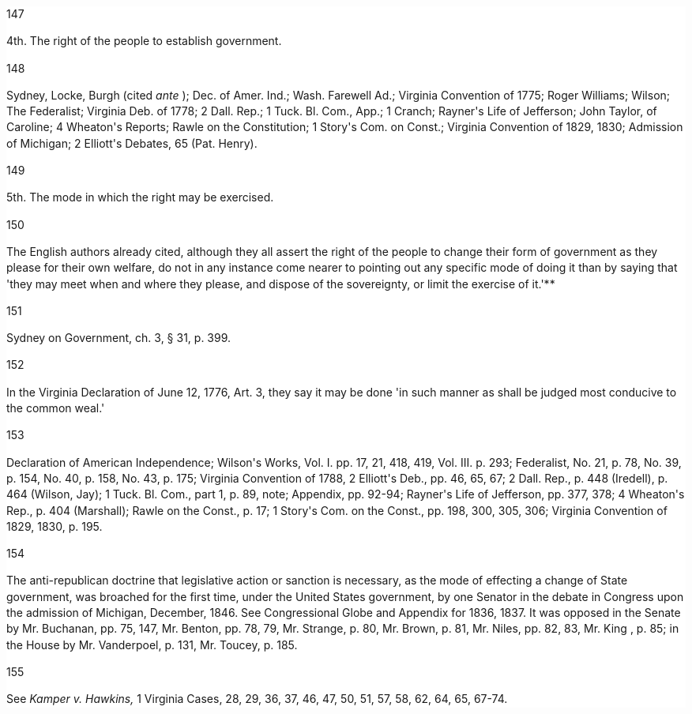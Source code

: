 147

4th. The right of the people to establish government.

148

Sydney, Locke, Burgh (cited _ante_ ); Dec. of Amer. Ind.; Wash. Farewell Ad.;
Virginia Convention of 1775; Roger Williams; Wilson; The Federalist; Virginia
Deb. of 1778; 2 Dall. Rep.; 1 Tuck. Bl. Com., App.; 1 Cranch; Rayner's Life of
Jefferson; John Taylor, of Caroline; 4 Wheaton's Reports; Rawle on the
Constitution; 1 Story's Com. on Const.; Virginia Convention of 1829, 1830;
Admission of Michigan; 2 Elliott's Debates, 65 (Pat. Henry).

149

5th. The mode in which the right may be exercised.

150

The English authors already cited, although they all assert the right of the
people to change their form of government as they please for their own
welfare, do not in any instance come nearer to pointing out any specific mode
of doing it than by saying that 'they may meet when and where they please, and
dispose of the sovereignty, or limit the exercise of it.'**

151

Sydney on Government, ch. 3, § 31, p. 399.

152

In the Virginia Declaration of June 12, 1776, Art. 3, they say it may be done
'in such manner as shall be judged most conducive to the common weal.'

153

Declaration of American Independence; Wilson's Works, Vol. I. pp. 17, 21, 418,
419, Vol. III. p. 293; Federalist, No. 21, p. 78, No. 39, p. 154, No. 40, p.
158, No. 43, p. 175; Virginia Convention of 1788, 2 Elliott's Deb., pp. 46,
65, 67; 2 Dall. Rep., p. 448 (Iredell), p. 464 (Wilson, Jay); 1 Tuck. Bl.
Com., part 1, p. 89, note; Appendix, pp. 92-94; Rayner's Life of Jefferson,
pp. 377, 378; 4 Wheaton's Rep., p. 404 (Marshall); Rawle on the Const., p. 17;
1 Story's Com. on the Const., pp. 198, 300, 305, 306; Virginia Convention of
1829, 1830, p. 195.

154

The anti-republican doctrine that legislative action or sanction is necessary,
as the mode of effecting a change of State government, was broached for the
first time, under the United States government, by one Senator in the debate
in Congress upon the admission of Michigan, December, 1846. See Congressional
Globe and Appendix for 1836, 1837. It was opposed in the Senate by Mr.
Buchanan, pp. 75, 147, Mr. Benton, pp. 78, 79, Mr. Strange, p. 80, Mr. Brown,
p. 81, Mr. Niles, pp. 82, 83, Mr. King , p. 85; in the House by Mr.
Vanderpoel, p. 131, Mr. Toucey, p. 185.

155

See _Kamper v. Hawkins,_ 1 Virginia Cases, 28, 29, 36, 37, 46, 47, 50, 51, 57,
58, 62, 64, 65, 67-74.
